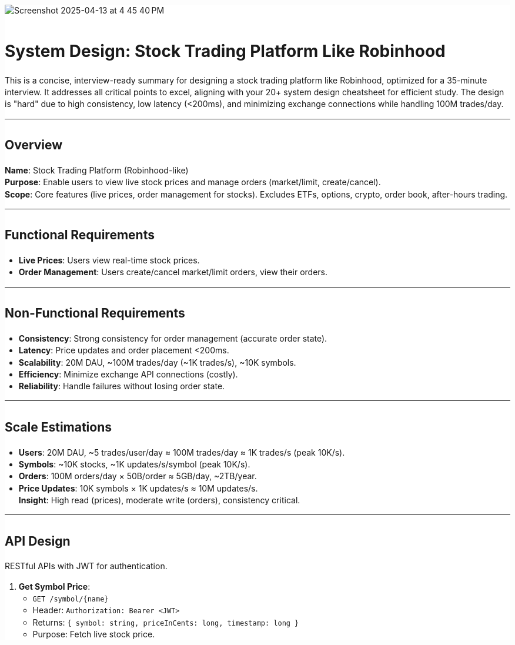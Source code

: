 <img width="1134" alt="Screenshot 2025-04-13 at 4 45 40 PM" src="https://github.com/user-attachments/assets/cbb5b181-f9f9-41f3-95ab-b92d540954e6" />


# System Design: Stock Trading Platform Like Robinhood

This is a concise, interview-ready summary for designing a stock trading platform like Robinhood, optimized for a 35-minute interview. It addresses all critical points to excel, aligning with your 20+ system design cheatsheet for efficient study. The design is "hard" due to high consistency, low latency (<200ms), and minimizing exchange connections while handling 100M trades/day.

---

## Overview
**Name**: Stock Trading Platform (Robinhood-like)  
**Purpose**: Enable users to view live stock prices and manage orders (market/limit, create/cancel).  
**Scope**: Core features (live prices, order management for stocks). Excludes ETFs, options, crypto, order book, after-hours trading.

---

## Functional Requirements
- **Live Prices**: Users view real-time stock prices.  
- **Order Management**: Users create/cancel market/limit orders, view their orders.

---

## Non-Functional Requirements
- **Consistency**: Strong consistency for order management (accurate order state).  
- **Latency**: Price updates and order placement <200ms.  
- **Scalability**: 20M DAU, ~100M trades/day (~1K trades/s), ~10K symbols.  
- **Efficiency**: Minimize exchange API connections (costly).  
- **Reliability**: Handle failures without losing order state.

---

## Scale Estimations
- **Users**: 20M DAU, ~5 trades/user/day ≈ 100M trades/day ≈ 1K trades/s (peak 10K/s).  
- **Symbols**: ~10K stocks, ~1K updates/s/symbol (peak 10K/s).  
- **Orders**: 100M orders/day × 50B/order ≈ 5GB/day, ~2TB/year.  
- **Price Updates**: 10K symbols × 1K updates/s ≈ 10M updates/s.  
**Insight**: High read (prices), moderate write (orders), consistency critical.

---

## API Design
RESTful APIs with JWT for authentication.

1. **Get Symbol Price**:  
   - `GET /symbol/{name}`  
   - Header: `Authorization: Bearer <JWT>`  
   - Returns: `{ symbol: string, priceInCents: long, timestamp: long }`  
   - Purpose: Fetch live stock price.  
